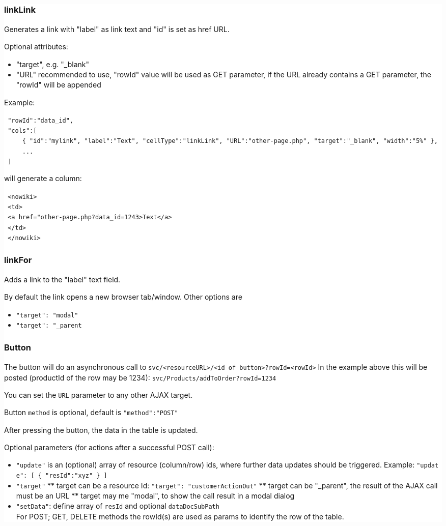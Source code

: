 ### linkLink 
Generates a link with "label" as link text and "id" is set as href URL.

Optional attributes:
* "target", e.g. "_blank"
* "URL" recommended to use, "rowId" value will be used as GET parameter, if the URL already contains a GET parameter, the "rowId" will be appended

Example:

	 "rowId":"data_id",
	 "cols":[
	     { "id":"mylink", "label":"Text", "cellType":"linkLink", "URL":"other-page.php", "target":"_blank", "width":"5%" },
	     ...
	 ]	

will generate a column:

	 <nowiki>
	 <td>
	 <a href="other-page.php?data_id=1243>Text</a>
	 </td>
	 </nowiki>

### linkFor
Adds a link to the "label" text field. 

By default the link opens a new browser tab/window. Other options are 
* `"target": "modal"`
* `"target": "_parent`

### Button 
The button will do an asynchronous call to `svc/<resourceURL>/<id of button>?rowId=<rowId>`
In the example above this will be posted (productId of the row may be 1234): <code>svc/Products/addToOrder?rowId=1234</code>

You can set the <code>URL</code> parameter to any other AJAX target.

Button <code>method</code> is optional, default is <code>"method":"POST"</code> 

After pressing the button, the data in the table is updated.

Optional parameters (for actions after a successful POST call):
* <code>"update"</code> is an (optional) array of resource (column/row) ids, where further data updates should be triggered. 
Example: <code>"update": [ { "resId":"xyz" } ] </code>
* <code>"target"</code> 
** target can be a resource Id: <code>"target": "customerActionOut"</code>
** target can be "_parent", the result of the AJAX call must be an URL
** target may me "modal", to show the call result in a modal dialog
* <code>"setData"</code>: define array of <code>resId</code> and optional <code>dataDocSubPath</code> 	  
For POST; GET, DELETE methods the rowId(s) are used as params to identify the row of the table.
